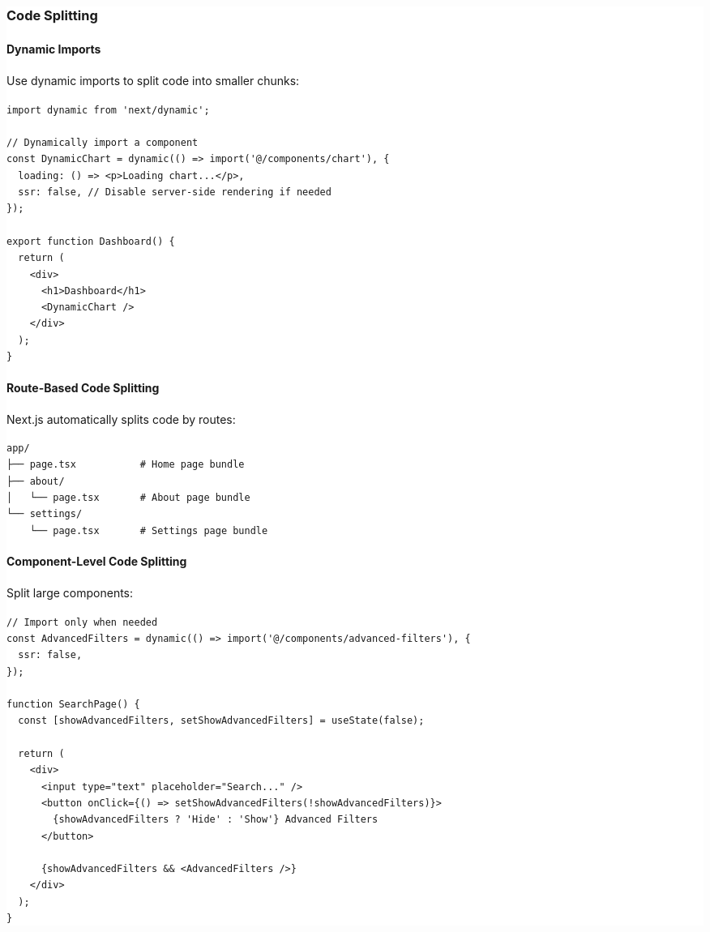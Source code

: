 ### Code Splitting

#### Dynamic Imports

Use dynamic imports to split code into smaller chunks:

```tsx
import dynamic from 'next/dynamic';

// Dynamically import a component
const DynamicChart = dynamic(() => import('@/components/chart'), {
  loading: () => <p>Loading chart...</p>,
  ssr: false, // Disable server-side rendering if needed
});

export function Dashboard() {
  return (
    <div>
      <h1>Dashboard</h1>
      <DynamicChart />
    </div>
  );
}
```

#### Route-Based Code Splitting

Next.js automatically splits code by routes:

```
app/
├── page.tsx           # Home page bundle
├── about/
│   └── page.tsx       # About page bundle
└── settings/
    └── page.tsx       # Settings page bundle
```

#### Component-Level Code Splitting

Split large components:

```tsx
// Import only when needed
const AdvancedFilters = dynamic(() => import('@/components/advanced-filters'), {
  ssr: false,
});

function SearchPage() {
  const [showAdvancedFilters, setShowAdvancedFilters] = useState(false);
  
  return (
    <div>
      <input type="text" placeholder="Search..." />
      <button onClick={() => setShowAdvancedFilters(!showAdvancedFilters)}>
        {showAdvancedFilters ? 'Hide' : 'Show'} Advanced Filters
      </button>
      
      {showAdvancedFilters && <AdvancedFilters />}
    </div>
  );
}
```
